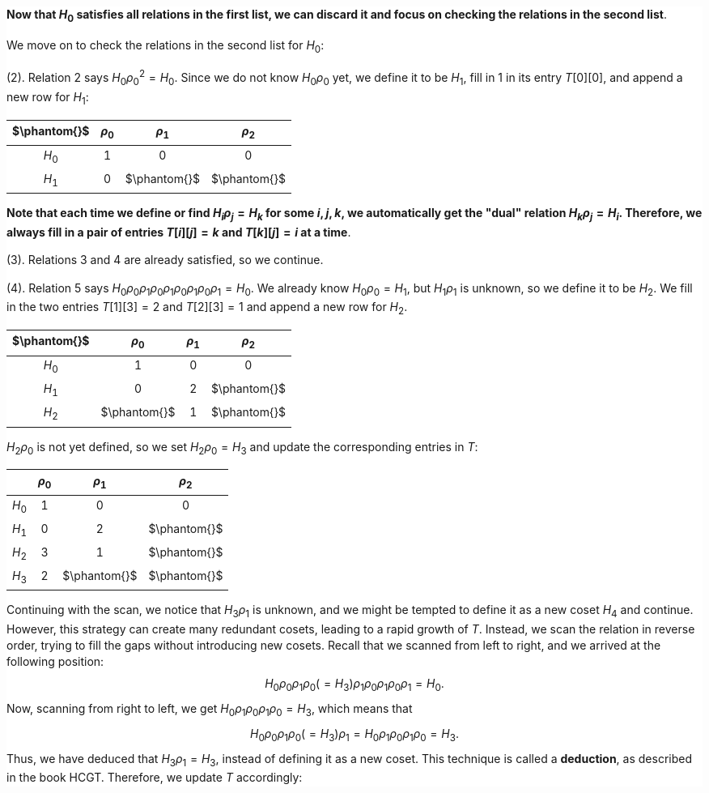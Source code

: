 **Now that $H_0$ satisfies all relations in the first list, we can discard it and focus on checking the relations in the second list**.

We move on to check the relations in the second list for $H_0$:

(2). Relation 2 says $H_0\rho_0^2=H_0$. Since we do not know $H_0\rho_0$ yet, we define it to be $H_1$, fill in 1 in its entry $T[0][0]$, and append a new row for $H_1$:

| $\phantom{}$| $\rho_0$ | $\rho_1$ | $\rho_2$|
|:-----:|:-----:|:-----:|:-----:|
|$H_0$ |1 | 0 | 0 |
|$H_1$ |0 | $\phantom{}$ | $\phantom{}$ |

**Note that each time we define or find $H_i\rho_j=H_k$ for some $i,j,k$, we automatically get the "dual" relation $H_k\rho_j=H_i$. Therefore, we always fill in a pair of entries $T[i][j]=k$ and $T[k][j]=i$ at a time**.

(3). Relations 3 and 4 are already satisfied, so we continue.

(4). Relation 5 says $H_0\rho_0\rho_1\rho_0\rho_1\rho_0\rho_1\rho_0\rho_1=H_0$. We already know $H_0\rho_0=H_1$, but $H_1\rho_1$ is unknown, so we define it to be $H_2$. We fill in the two entries $T[1][3]=2$ and $T[2][3]=1$ and append a new row for $H_2$.

|$\phantom{}$ | $\rho_0$ | $\rho_1$ | $\rho_2$|
|:-----:|:-----:|:-----:|:-----:|
|$H_0$ |1 | 0 | 0 |
|$H_1$ |0 | 2 | $\phantom{}$ |
|$H_2$ | $\phantom{}$| 1 | $\phantom{}$ |

$H_2\rho_0$ is not yet defined, so we set $H_2\rho_0=H_3$ and update the corresponding entries in $T$:

| | $\rho_0$ | $\rho_1$ | $\rho_2$|
|:-----:|:-----:|:-----:|:-----:|
|$H_0$ |1 | 0 | 0 |
|$H_1$ |0 | 2 |  $\phantom{}$|
|$H_2$ |3 | 1 | $\phantom{}$ |
|$H_3$ |2 | $\phantom{}$| $\phantom{}$|

Continuing with the scan, we notice that $H_3\rho_1$ is unknown, and we might be tempted to define it as a new coset $H_4$ and continue. However, this strategy can create many redundant cosets, leading to a rapid growth of $T$. Instead, we scan the relation in reverse order, trying to fill the gaps without introducing new cosets. Recall that we scanned from left to right, and we arrived at the following position:
$$H_0\rho_0\rho_1\rho_0(=H_3)\rho_1\rho_0\rho_1\rho_0\rho_1=H_0.$$
Now, scanning from right to left, we get $H_0\rho_1\rho_0\rho_1\rho_0=H_3$, which means that
$$H_0\rho_0\rho_1\rho_0(=H_3)\rho_1 =H_0\rho_1\rho_0\rho_1\rho_0=H_3.$$
Thus, we have deduced that $H_3\rho_1=H_3$, instead of defining it as a new coset. This technique is called a **deduction**, as described in the book HCGT. Therefore, we update $T$ accordingly:
